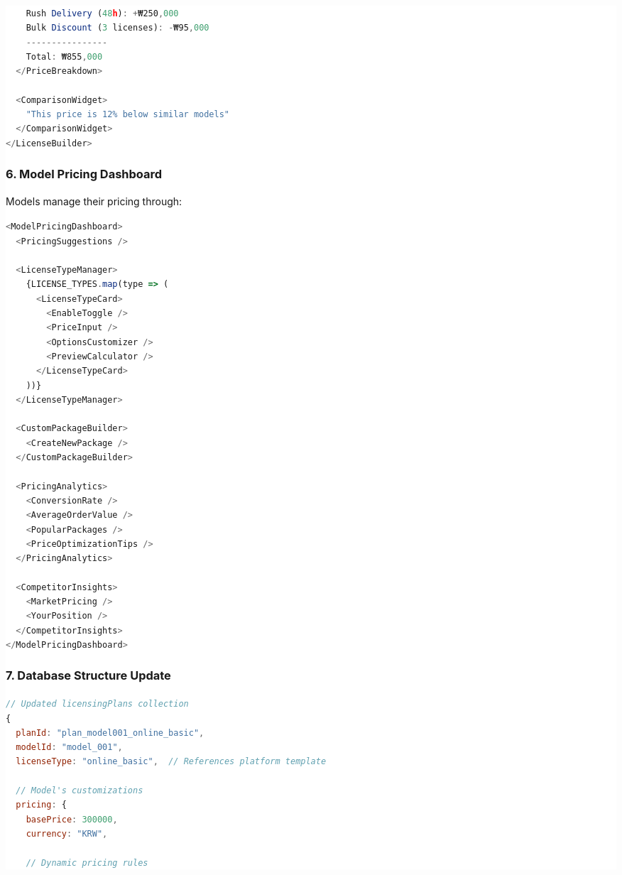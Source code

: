 ```javascript
    Rush Delivery (48h): +₩250,000
    Bulk Discount (3 licenses): -₩95,000
    ----------------
    Total: ₩855,000
  </PriceBreakdown>
  
  <ComparisonWidget>
    "This price is 12% below similar models"
  </ComparisonWidget>
</LicenseBuilder>
```

### 6. **Model Pricing Dashboard**

Models manage their pricing through:

```javascript
<ModelPricingDashboard>
  <PricingSuggestions />
  
  <LicenseTypeManager>
    {LICENSE_TYPES.map(type => (
      <LicenseTypeCard>
        <EnableToggle />
        <PriceInput />
        <OptionsCustomizer />
        <PreviewCalculator />
      </LicenseTypeCard>
    ))}
  </LicenseTypeManager>
  
  <CustomPackageBuilder>
    <CreateNewPackage />
  </CustomPackageBuilder>
  
  <PricingAnalytics>
    <ConversionRate />
    <AverageOrderValue />
    <PopularPackages />
    <PriceOptimizationTips />
  </PricingAnalytics>
  
  <CompetitorInsights>
    <MarketPricing />
    <YourPosition />
  </CompetitorInsights>
</ModelPricingDashboard>
```

### 7. **Database Structure Update**

```javascript
// Updated licensingPlans collection
{
  planId: "plan_model001_online_basic",
  modelId: "model_001",
  licenseType: "online_basic",  // References platform template
  
  // Model's customizations
  pricing: {
    basePrice: 300000,
    currency: "KRW",
    
    // Dynamic pricing rules
```